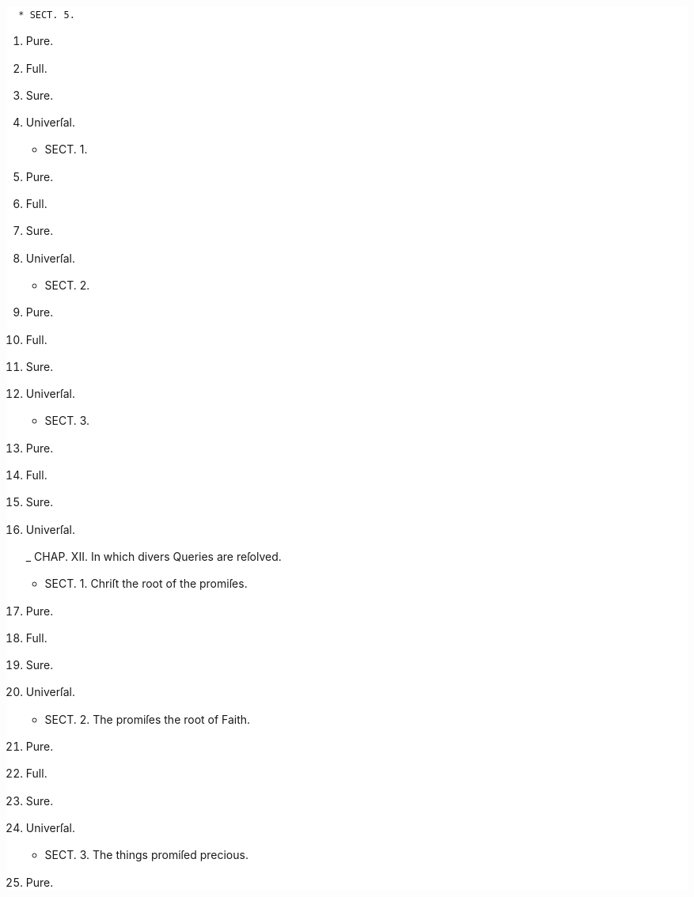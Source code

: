       * SECT. 5.

1. Pure.

2. Full.

3. Sure.

4. Univerſal.

      * SECT. 1.

1. Pure.

2. Full.

3. Sure.

4. Univerſal.

      * SECT. 2.

1. Pure.

2. Full.

3. Sure.

4. Univerſal.

      * SECT. 3.

1. Pure.

2. Full.

3. Sure.

4. Univerſal.

    _ CHAP. XII. In which divers Queries are reſolved.

      * SECT. 1. Chriſt the root of the promiſes.

1. Pure.

2. Full.

3. Sure.

4. Univerſal.

      * SECT. 2. The promiſes the root of Faith.

1. Pure.

2. Full.

3. Sure.

4. Univerſal.

      * SECT. 3. The things promiſed precious.

1. Pure.

